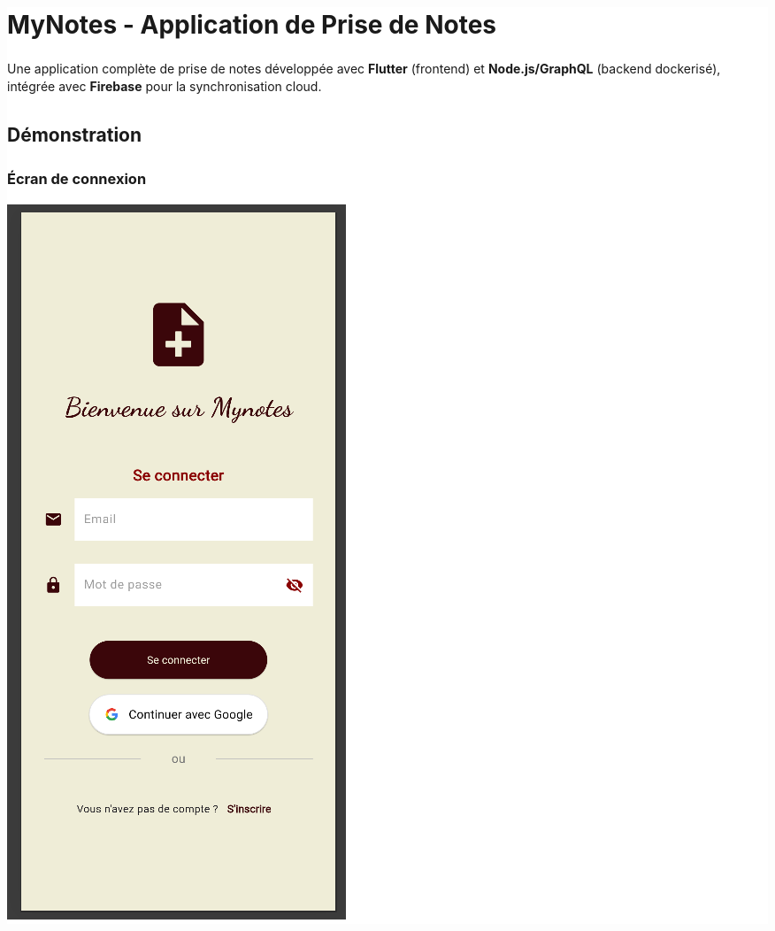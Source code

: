# MyNotes - Application de Prise de Notes

Une application complète de prise de notes développée avec **Flutter** (frontend) et **Node.js/GraphQL** (backend dockerisé), intégrée avec **Firebase** pour la synchronisation cloud.

## Démonstration

### Écran de connexion
![Login](frontend_mobile/docs/images/login.png)
